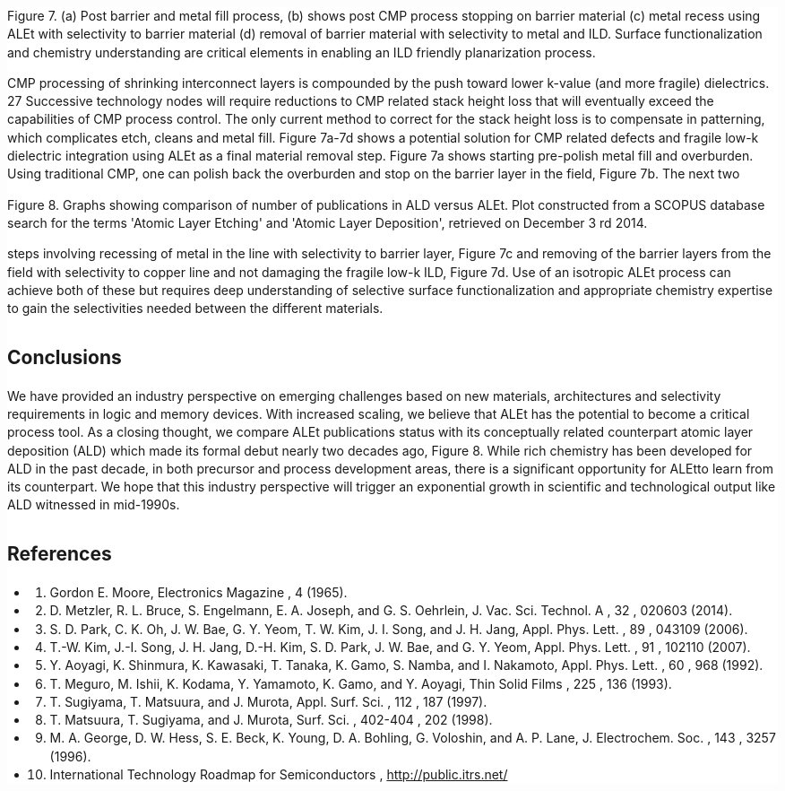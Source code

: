 

Figure 7. (a) Post barrier and metal fill process, (b) shows post CMP process stopping on barrier material (c) metal recess using ALEt with selectivity to barrier material (d) removal of barrier material with selectivity to metal and ILD. Surface functionalization and chemistry understanding are critical elements in enabling an ILD friendly planarization process.



CMP processing of shrinking interconnect layers is compounded by the push toward lower k-value (and more fragile) dielectrics. 27 Successive technology nodes will require reductions to CMP related stack height loss that will eventually exceed the capabilities of CMP process control. The only current method to correct for the stack height loss is to compensate in patterning, which complicates etch, cleans and metal fill. Figure 7a-7d shows a potential solution for CMP related defects and fragile low-k dielectric integration using ALEt as a final material removal step. Figure 7a shows starting pre-polish metal fill and overburden. Using traditional CMP, one can polish back the overburden and stop on the barrier layer in the field, Figure 7b. The next two

Figure 8. Graphs showing comparison of number of publications in ALD versus ALEt. Plot constructed from a SCOPUS database search for the terms 'Atomic Layer Etching' and 'Atomic Layer Deposition', retrieved on December 3 rd 2014.



steps involving recessing of metal in the line with selectivity to barrier layer, Figure 7c and removing of the barrier layers from the field with selectivity to copper line and not damaging the fragile low-k ILD, Figure 7d. Use of an isotropic ALEt process can achieve both of these but requires deep understanding of selective surface functionalization and appropriate chemistry expertise to gain the selectivities needed between the different materials.

## Conclusions

We have provided an industry perspective on emerging challenges based on new materials, architectures and selectivity requirements in logic and memory devices. With increased scaling, we believe that ALEt has the potential to become a critical process tool. As a closing thought, we compare ALEt publications status with its conceptually related counterpart atomic layer deposition (ALD) which made its formal debut nearly two decades ago, Figure 8. While rich chemistry has been developed for ALD in the past decade, in both precursor and process development areas, there is a significant opportunity for ALEtto learn from its counterpart. We hope that this industry perspective will trigger an exponential growth in scientific and technological output like ALD witnessed in mid-1990s.

## References

- 1. Gordon E. Moore, Electronics Magazine , 4 (1965).
- 2. D. Metzler, R. L. Bruce, S. Engelmann, E. A. Joseph, and G. S. Oehrlein, J. Vac. Sci. Technol. A , 32 , 020603 (2014).
- 3. S. D. Park, C. K. Oh, J. W. Bae, G. Y. Yeom, T. W. Kim, J. I. Song, and J. H. Jang, Appl. Phys. Lett. , 89 , 043109 (2006).
- 4. T.-W. Kim, J.-I. Song, J. H. Jang, D.-H. Kim, S. D. Park, J. W. Bae, and G. Y. Yeom, Appl. Phys. Lett. , 91 , 102110 (2007).
- 5. Y. Aoyagi, K. Shinmura, K. Kawasaki, T. Tanaka, K. Gamo, S. Namba, and I. Nakamoto, Appl. Phys. Lett. , 60 , 968 (1992).
- 6. T. Meguro, M. Ishii, K. Kodama, Y. Yamamoto, K. Gamo, and Y. Aoyagi, Thin Solid Films , 225 , 136 (1993).
- 7. T. Sugiyama, T. Matsuura, and J. Murota, Appl. Surf. Sci. , 112 , 187 (1997).
- 8. T. Matsuura, T. Sugiyama, and J. Murota, Surf. Sci. , 402-404 , 202 (1998).
- 9. M. A. George, D. W. Hess, S. E. Beck, K. Young, D. A. Bohling, G. Voloshin, and A. P. Lane, J. Electrochem. Soc. , 143 , 3257 (1996).
- 10. International Technology Roadmap for Semiconductors , http://public.itrs.net/
